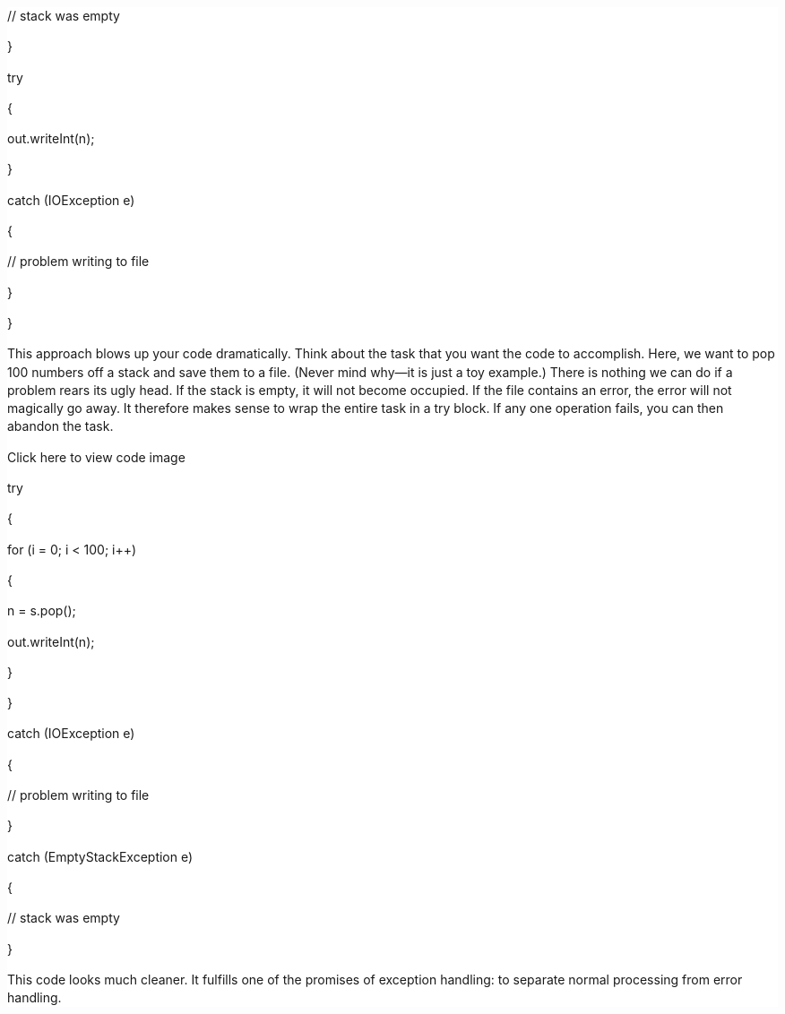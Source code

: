 // stack was empty

}

try

{

out.writeInt(n);

}

catch (IOException e)

{

// problem writing to file

}

}

This approach blows up your code dramatically. Think about the task that you want the code to accomplish. Here, we want to pop 100 numbers off a stack and save them to a file. (Never mind why—it is just a toy example.) There is nothing we can do if a problem rears its ugly head. If the stack is empty, it will not become occupied. If the file contains an error, the error will not magically go away. It therefore makes sense to wrap the entire task in a try block. If any one operation fails, you can then abandon the task.

Click here to view code image

try

{

for (i = 0; i < 100; i++)

{

n = s.pop();

out.writeInt(n);

}

}

catch (IOException e)

{

// problem writing to file

}

catch (EmptyStackException e)

{

// stack was empty

}

This code looks much cleaner. It fulfills one of the promises of exception handling: to separate normal processing from error handling.
